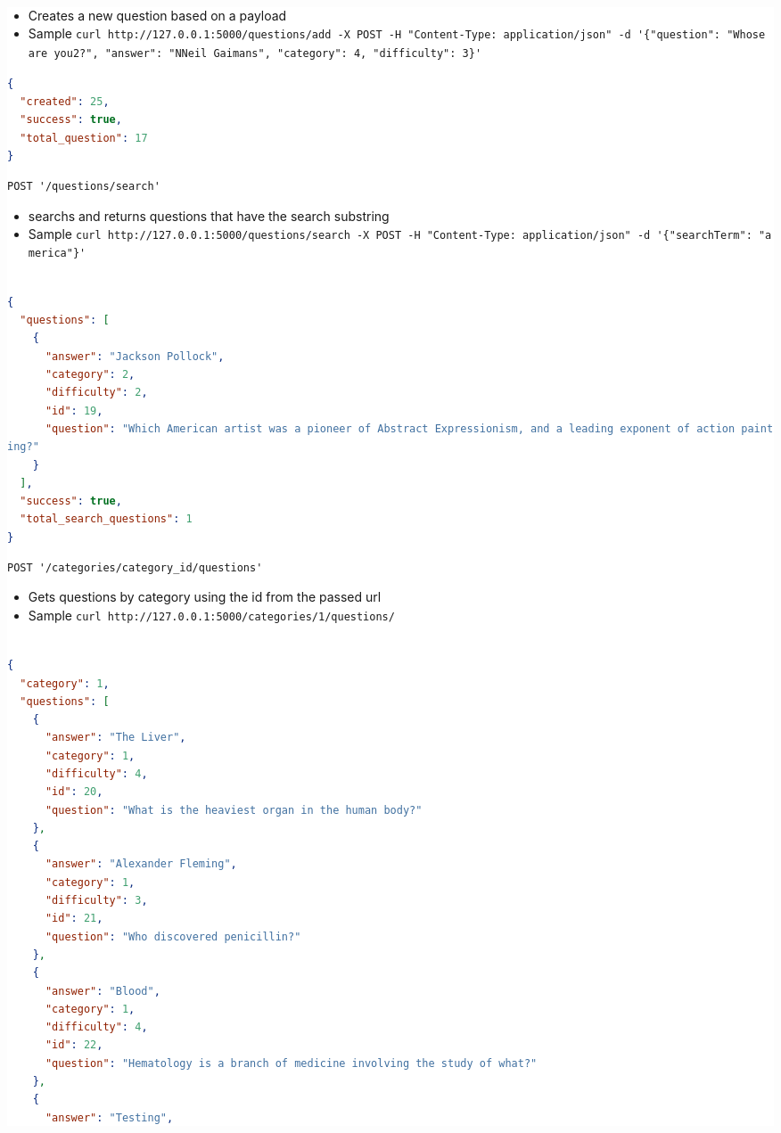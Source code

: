 - Creates a new question based on a payload
- Sample `curl http://127.0.0.1:5000/questions/add -X POST -H "Content-Type: application/json" -d '{"question": "Whose are you2?", "answer": "NNeil Gaimans", "category": 4, "difficulty": 3}'`

```json
{
  "created": 25,
  "success": true,
  "total_question": 17
}
```
`POST '/questions/search'`

- searchs and returns questions that have the search substring
- Sample `curl http://127.0.0.1:5000/questions/search -X POST -H "Content-Type: application/json" -d '{"searchTerm": "america"}'`

```json

{
  "questions": [
    {
      "answer": "Jackson Pollock",
      "category": 2,
      "difficulty": 2,
      "id": 19,
      "question": "Which American artist was a pioneer of Abstract Expressionism, and a leading exponent of action painting?"
    }
  ],
  "success": true,
  "total_search_questions": 1
}
```
`POST '/categories/category_id/questions'`

- Gets questions by category using the id from the passed url
- Sample `curl http://127.0.0.1:5000/categories/1/questions/`

```json

{
  "category": 1,
  "questions": [
    {
      "answer": "The Liver",
      "category": 1,
      "difficulty": 4,
      "id": 20,
      "question": "What is the heaviest organ in the human body?"
    },
    {
      "answer": "Alexander Fleming",
      "category": 1,
      "difficulty": 3,
      "id": 21,
      "question": "Who discovered penicillin?"
    },
    {
      "answer": "Blood",
      "category": 1,
      "difficulty": 4,
      "id": 22,
      "question": "Hematology is a branch of medicine involving the study of what?"
    },
    {
      "answer": "Testing",
```